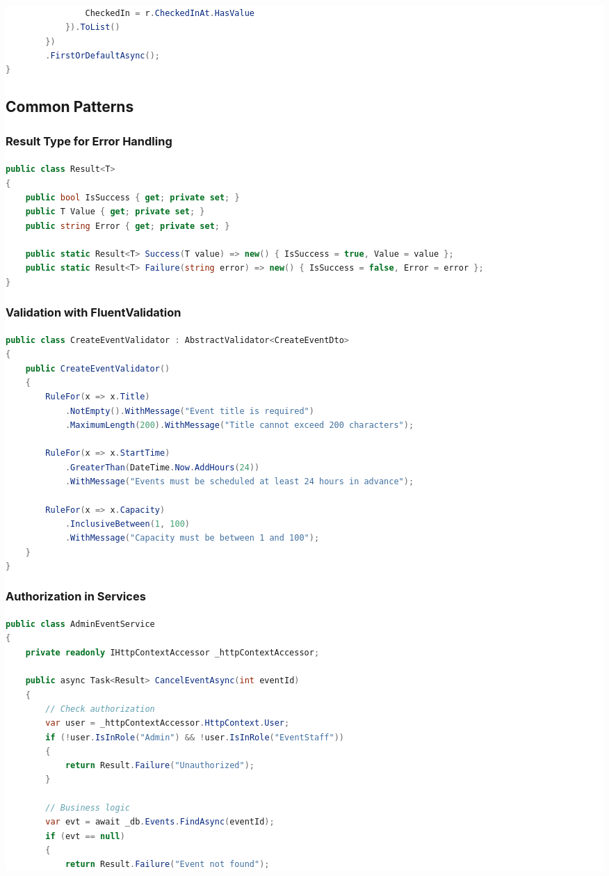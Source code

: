 ```csharp
                CheckedIn = r.CheckedInAt.HasValue
            }).ToList()
        })
        .FirstOrDefaultAsync();
}
```

## Common Patterns

### Result Type for Error Handling
```csharp
public class Result<T>
{
    public bool IsSuccess { get; private set; }
    public T Value { get; private set; }
    public string Error { get; private set; }
    
    public static Result<T> Success(T value) => new() { IsSuccess = true, Value = value };
    public static Result<T> Failure(string error) => new() { IsSuccess = false, Error = error };
}
```

### Validation with FluentValidation
```csharp
public class CreateEventValidator : AbstractValidator<CreateEventDto>
{
    public CreateEventValidator()
    {
        RuleFor(x => x.Title)
            .NotEmpty().WithMessage("Event title is required")
            .MaximumLength(200).WithMessage("Title cannot exceed 200 characters");
            
        RuleFor(x => x.StartTime)
            .GreaterThan(DateTime.Now.AddHours(24))
            .WithMessage("Events must be scheduled at least 24 hours in advance");
            
        RuleFor(x => x.Capacity)
            .InclusiveBetween(1, 100)
            .WithMessage("Capacity must be between 1 and 100");
    }
}
```

### Authorization in Services
```csharp
public class AdminEventService
{
    private readonly IHttpContextAccessor _httpContextAccessor;
    
    public async Task<Result> CancelEventAsync(int eventId)
    {
        // Check authorization
        var user = _httpContextAccessor.HttpContext.User;
        if (!user.IsInRole("Admin") && !user.IsInRole("EventStaff"))
        {
            return Result.Failure("Unauthorized");
        }
        
        // Business logic
        var evt = await _db.Events.FindAsync(eventId);
        if (evt == null)
        {
            return Result.Failure("Event not found");
```